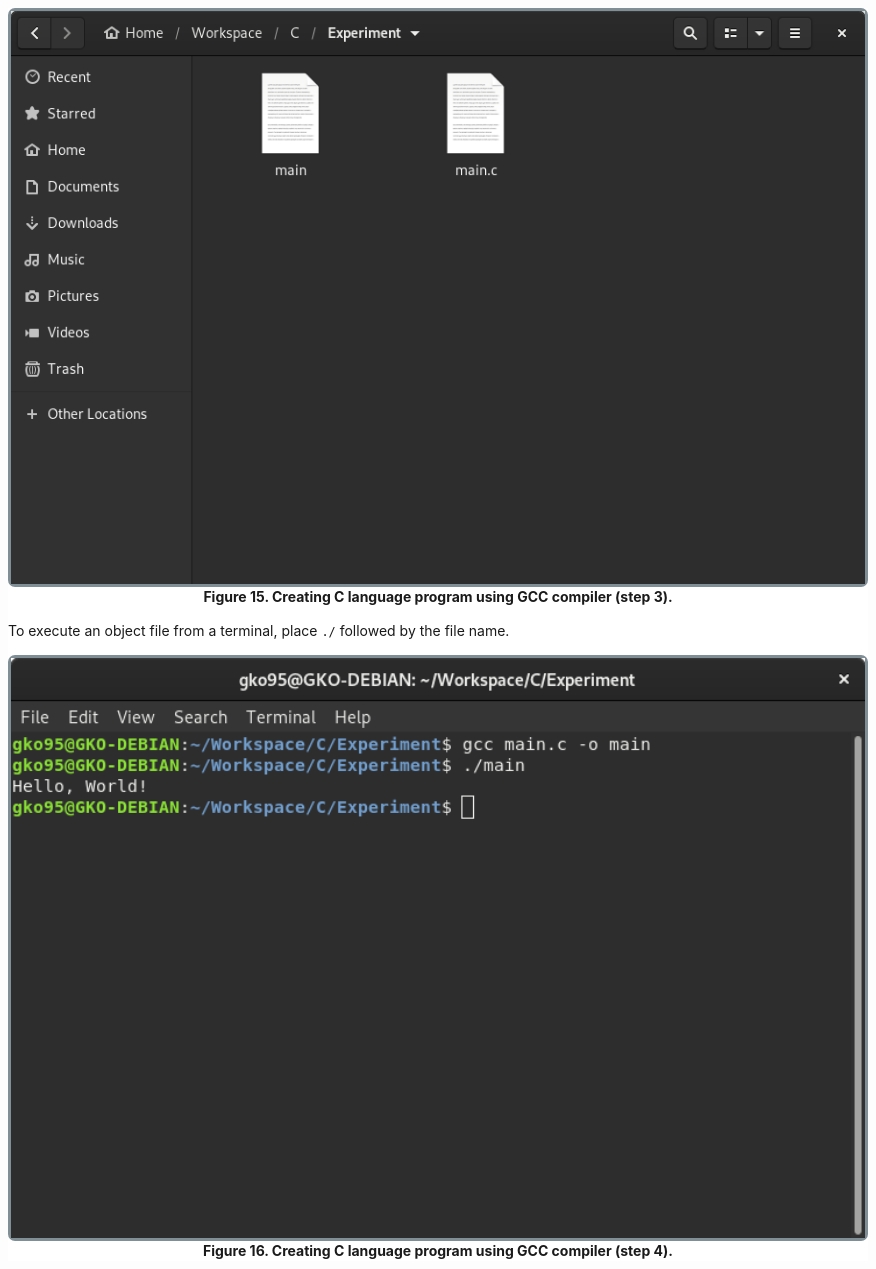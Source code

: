 <div style="background-color:white; border:solid 3px #808e95; text-align: center; border-radius:0.5em;"><img class="-tv-ignore-access" src="./../../../assets/images/docs/programming/C/c_gcc_project4.png" style="display:block" width="100%"></div><center style="font-weight: bold;">Figure 15. Creating C language program using GCC compiler (step 3).</center>

To execute an object file from a terminal, place `./` followed by the file name.

<div style="background-color:white; border:solid 3px #808e95; text-align: center; border-radius:0.5em;"><img class="-tv-ignore-access" src="./../../../assets/images/docs/programming/C/c_gcc_project5.png" style="display:block" width="100%"></div><center style="font-weight: bold;">Figure 16. Creating C language program using GCC compiler (step 4).</center>
